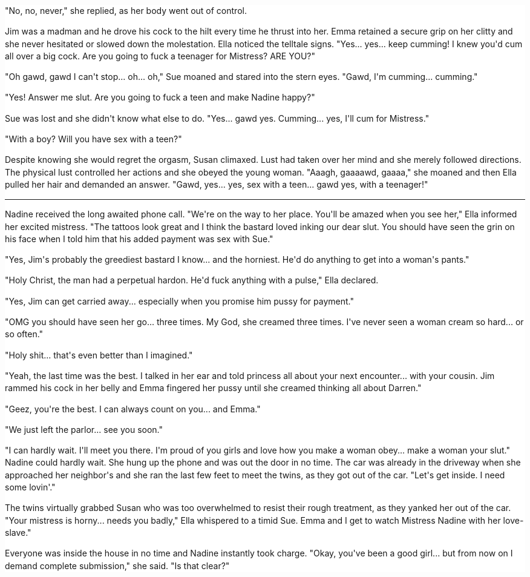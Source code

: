  "No, no, never," she replied, as her body went out of control. 

 Jim was a madman and he drove his cock to the hilt every time he thrust into her. Emma retained a secure grip on her clitty and she never hesitated or slowed down the molestation. Ella noticed the telltale signs. "Yes... yes... keep cumming! I knew you'd cum all over a big cock. Are you going to fuck a teenager for Mistress? ARE YOU?" 

 "Oh gawd, gawd I can't stop... oh... oh," Sue moaned and stared into the stern eyes. "Gawd, I'm cumming... cumming." 

 "Yes! Answer me slut. Are you going to fuck a teen and make Nadine happy?" 

 Sue was lost and she didn't know what else to do. "Yes... gawd yes. Cumming... yes, I'll cum for Mistress." 

 "With a boy? Will you have sex with a teen?" 

 Despite knowing she would regret the orgasm, Susan climaxed. Lust had taken over her mind and she merely followed directions. The physical lust controlled her actions and she obeyed the young woman. "Aaagh, gaaaawd, gaaaa," she moaned and then Ella pulled her hair and demanded an answer. "Gawd, yes... yes, sex with a teen... gawd yes, with a teenager!" 

 *** 

 Nadine received the long awaited phone call. "We're on the way to her place. You'll be amazed when you see her," Ella informed her excited mistress. "The tattoos look great and I think the bastard loved inking our dear slut. You should have seen the grin on his face when I told him that his added payment was sex with Sue." 

 "Yes, Jim's probably the greediest bastard I know... and the horniest. He'd do anything to get into a woman's pants." 

 "Holy Christ, the man had a perpetual hardon. He'd fuck anything with a pulse," Ella declared. 

 "Yes, Jim can get carried away... especially when you promise him pussy for payment." 

 "OMG you should have seen her go... three times. My God, she creamed three times. I've never seen a woman cream so hard... or so often." 

 "Holy shit... that's even better than I imagined." 

 "Yeah, the last time was the best. I talked in her ear and told princess all about your next encounter... with your cousin. Jim rammed his cock in her belly and Emma fingered her pussy until she creamed thinking all about Darren." 

 "Geez, you're the best. I can always count on you... and Emma." 

 "We just left the parlor... see you soon." 

 "I can hardly wait. I'll meet you there. I'm proud of you girls and love how you make a woman obey... make a woman your slut." Nadine could hardly wait. She hung up the phone and was out the door in no time. The car was already in the driveway when she approached her neighbor's and she ran the last few feet to meet the twins, as they got out of the car. "Let's get inside. I need some lovin'." 

 The twins virtually grabbed Susan who was too overwhelmed to resist their rough treatment, as they yanked her out of the car. "Your mistress is horny... needs you badly," Ella whispered to a timid Sue. Emma and I get to watch Mistress Nadine with her love-slave." 

 Everyone was inside the house in no time and Nadine instantly took charge. "Okay, you've been a good girl... but from now on I demand complete submission," she said. "Is that clear?" 
